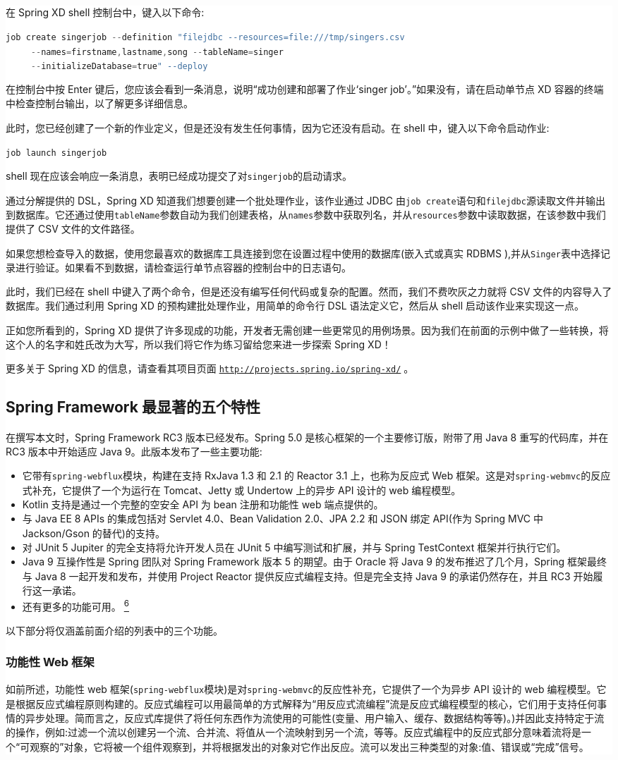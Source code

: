 在 Spring XD shell 控制台中，键入以下命令:

```java
job create singerjob --definition "filejdbc --resources=file:///tmp/singers.csv
     --names=firstname,lastname,song --tableName=singer
     --initializeDatabase=true" --deploy

```

在控制台中按 Enter 键后，您应该会看到一条消息，说明“成功创建和部署了作业‘singer job’。”如果没有，请在启动单节点 XD 容器的终端中检查控制台输出，以了解更多详细信息。

此时，您已经创建了一个新的作业定义，但是还没有发生任何事情，因为它还没有启动。在 shell 中，键入以下命令启动作业:

```java
job launch singerjob

```

shell 现在应该会响应一条消息，表明已经成功提交了对`singerjob`的启动请求。

通过分解提供的 DSL，Spring XD 知道我们想要创建一个批处理作业，该作业通过 JDBC 由`job create`语句和`filejdbc`源读取文件并输出到数据库。它还通过使用`tableName`参数自动为我们创建表格，从`names`参数中获取列名，并从`resources`参数中读取数据，在该参数中我们提供了 CSV 文件的文件路径。

如果您想检查导入的数据，使用您最喜欢的数据库工具连接到您在设置过程中使用的数据库(嵌入式或真实 RDBMS ),并从`Singer`表中选择记录进行验证。如果看不到数据，请检查运行单节点容器的控制台中的日志语句。

此时，我们已经在 shell 中键入了两个命令，但是还没有编写任何代码或复杂的配置。然而，我们不费吹灰之力就将 CSV 文件的内容导入了数据库。我们通过利用 Spring XD 的预构建批处理作业，用简单的命令行 DSL 语法定义它，然后从 shell 启动该作业来实现这一点。

正如您所看到的，Spring XD 提供了许多现成的功能，开发者无需创建一些更常见的用例场景。因为我们在前面的示例中做了一些转换，将这个人的名字和姓氏改为大写，所以我们将它作为练习留给您来进一步探索 Spring XD！

更多关于 Spring XD 的信息，请查看其项目页面 [`http://projects.spring.io/spring-xd/`](http://projects.spring.io/spring-xd/) 。

## Spring Framework 最显著的五个特性

在撰写本文时，Spring Framework RC3 版本已经发布。Spring 5.0 是核心框架的一个主要修订版，附带了用 Java 8 重写的代码库，并在 RC3 版本中开始适应 Java 9。此版本发布了一些主要功能:

*   它带有`spring-webflux`模块，构建在支持 RxJava 1.3 和 2.1 的 Reactor 3.1 上，也称为反应式 Web 框架。这是对`spring-webmvc`的反应式补充，它提供了一个为运行在 Tomcat、Jetty 或 Undertow 上的异步 API 设计的 web 编程模型。
*   Kotlin 支持是通过一个完整的空安全 API 为 bean 注册和功能性 web 端点提供的。
*   与 Java EE 8 APIs 的集成包括对 Servlet 4.0、Bean Validation 2.0、JPA 2.2 和 JSON 绑定 API(作为 Spring MVC 中 Jackson/Gson 的替代)的支持。
*   对 JUnit 5 Jupiter 的完全支持将允许开发人员在 JUnit 5 中编写测试和扩展，并与 Spring TestContext 框架并行执行它们。
*   Java 9 互操作性是 Spring 团队对 Spring Framework 版本 5 的期望。由于 Oracle 将 Java 9 的发布推迟了几个月，Spring 框架最终与 Java 8 一起开发和发布，并使用 Project Reactor 提供反应式编程支持。但是完全支持 Java 9 的承诺仍然存在，并且 RC3 开始履行这一承诺。
*   还有更多的功能可用。 [<sup>6</sup>](#Fn6)

以下部分将仅涵盖前面介绍的列表中的三个功能。

### 功能性 Web 框架

如前所述，功能性 web 框架(`spring-webflux`模块)是对`spring-webmvc`的反应性补充，它提供了一个为异步 API 设计的 web 编程模型。它是根据反应式编程原则构建的。反应式编程可以用最简单的方式解释为“用反应式流编程”流是反应式编程模型的核心，它们用于支持任何事情的异步处理。简而言之，反应式库提供了将任何东西作为流使用的可能性(变量、用户输入、缓存、数据结构等等)。)并因此支持特定于流的操作，例如:过滤一个流以创建另一个流、合并流、将值从一个流映射到另一个流，等等。反应式编程中的反应式部分意味着流将是一个“可观察的”对象，它将被一个组件观察到，并将根据发出的对象对它作出反应。流可以发出三种类型的对象:值、错误或“完成”信号。

